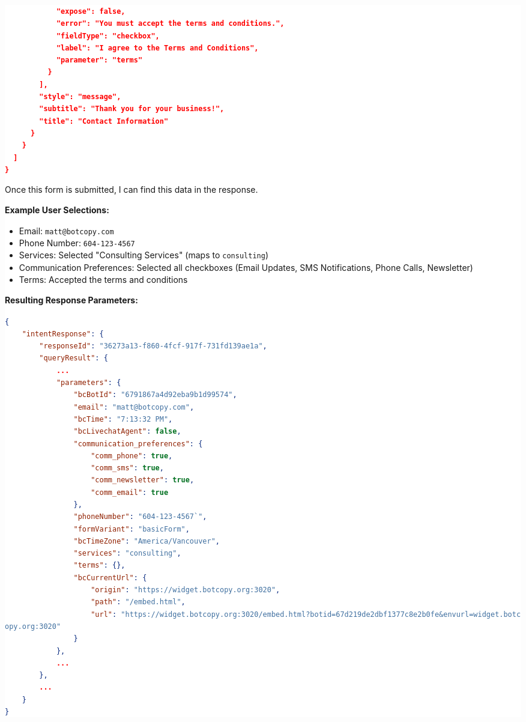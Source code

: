 ```json
            "expose": false,
            "error": "You must accept the terms and conditions.",
            "fieldType": "checkbox",
            "label": "I agree to the Terms and Conditions",
            "parameter": "terms"
          }
        ],
        "style": "message",
        "subtitle": "Thank you for your business!",
        "title": "Contact Information"
      }
    }
  ]
}
```

Once this form is submitted, I can find this data in the response.

**Example User Selections:**

- Email: `matt@botcopy.com`
- Phone Number: `604-123-4567`
- Services: Selected "Consulting Services" (maps to `consulting`)
- Communication Preferences: Selected all checkboxes (Email Updates, SMS Notifications, Phone Calls, Newsletter)
- Terms: Accepted the terms and conditions

**Resulting Response Parameters:**

```json
{
    "intentResponse": {
        "responseId": "36273a13-f860-4fcf-917f-731fd139ae1a",
        "queryResult": {
            ...
            "parameters": {
                "bcBotId": "6791867a4d92eba9b1d99574",
                "email": "matt@botcopy.com",
                "bcTime": "7:13:32 PM",
                "bcLivechatAgent": false,
                "communication_preferences": {
                    "comm_phone": true,
                    "comm_sms": true,
                    "comm_newsletter": true,
                    "comm_email": true
                },
                "phoneNumber": "604-123-4567`",
                "formVariant": "basicForm",
                "bcTimeZone": "America/Vancouver",
                "services": "consulting",
                "terms": {},
                "bcCurrentUrl": {
                    "origin": "https://widget.botcopy.org:3020",
                    "path": "/embed.html",
                    "url": "https://widget.botcopy.org:3020/embed.html?botid=67d219de2dbf1377c8e2b0fe&envurl=widget.botcopy.org:3020"
                }
            },
            ...
        },
        ...
    }
}
```
